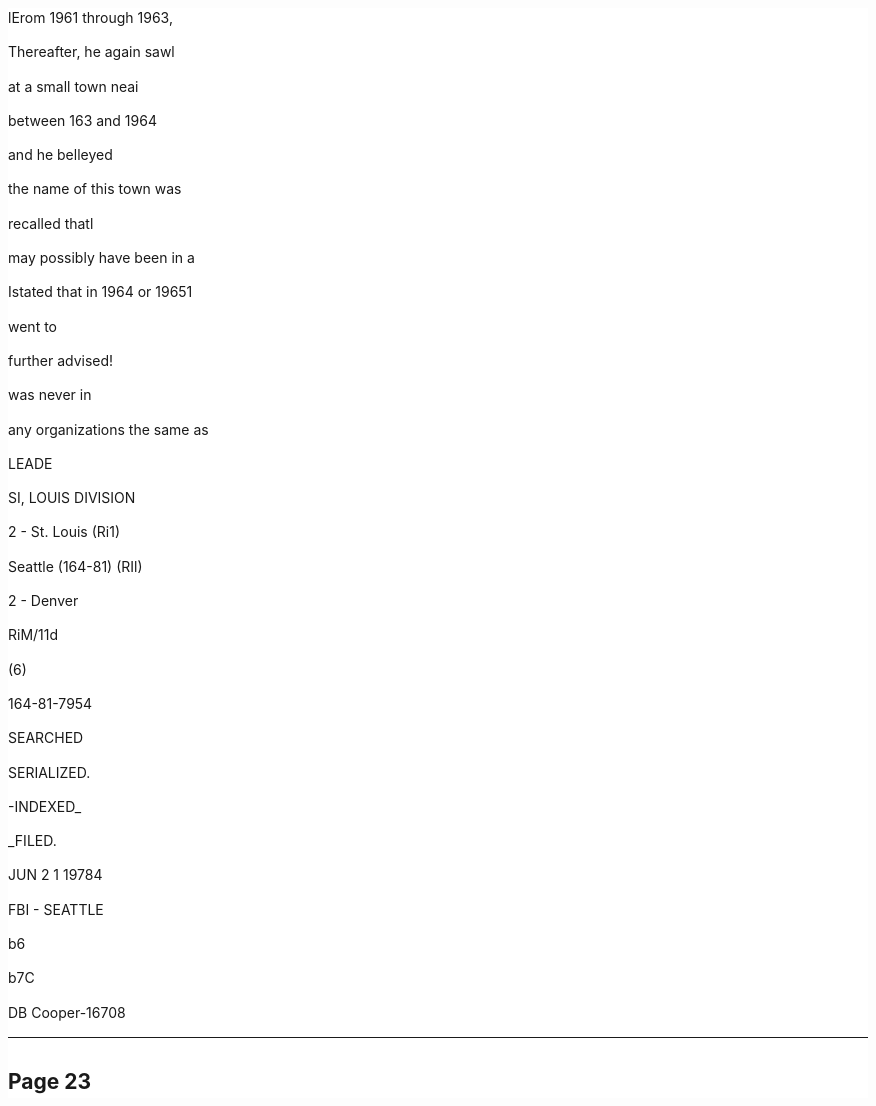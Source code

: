 lErom 1961 through 1963,

Thereafter, he again sawl

at a small town neai

between 163 and 1964

and he belleyed

the name of this town was

recalled thatl

may possibly have been in a

Istated that in 1964 or 19651

went to

further advised!

was never in

any organizations the same as

LEADE

SI, LOUIS DIVISION

2 - St. Louis (Ri1)

Seattle (164-81) (RIl)

2 - Denver

RiM/11d

(6)

164-81-7954

SEARCHED

SERIALIZED.

-INDEXED_

_FILED.

JUN 2 1 19784

FBI - SEATTLE

b6

b7C

DB Cooper-16708

---

## Page 23
